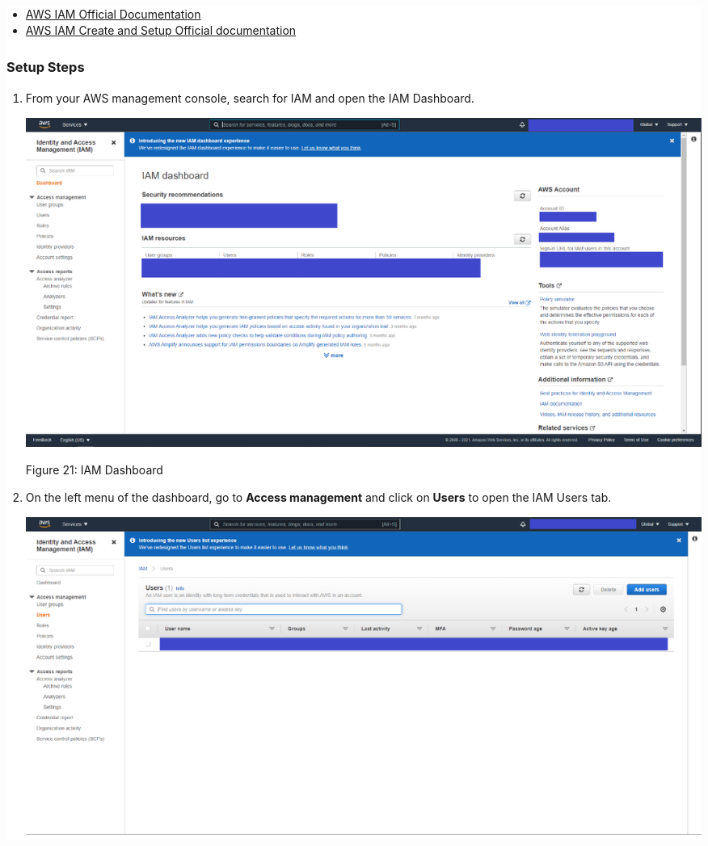 
-  [AWS IAM Official Documentation](https://docs.aws.amazon.com/IAM/latest/UserGuide/introduction.html)
-  [AWS IAM Create and Setup Official documentation](https://docs.aws.amazon.com/IAM/latest/UserGuide/id_users_create.html)


### Setup Steps



1. From your AWS management console, search for IAM and open the IAM Dashboard.

   ![A web app dashboard showing the AWS management console with the IAM dashboard in the main view.](docs/aws_1.png)

   Figure 21: IAM Dashboard

2. On the left menu of the dashboard, go to **Access management** and
   click on **Users** to open the IAM Users tab.

   ![The AWS management console showing the IAM dashboard with the IAM Users tab in the main view.](docs/aws_2.png)
